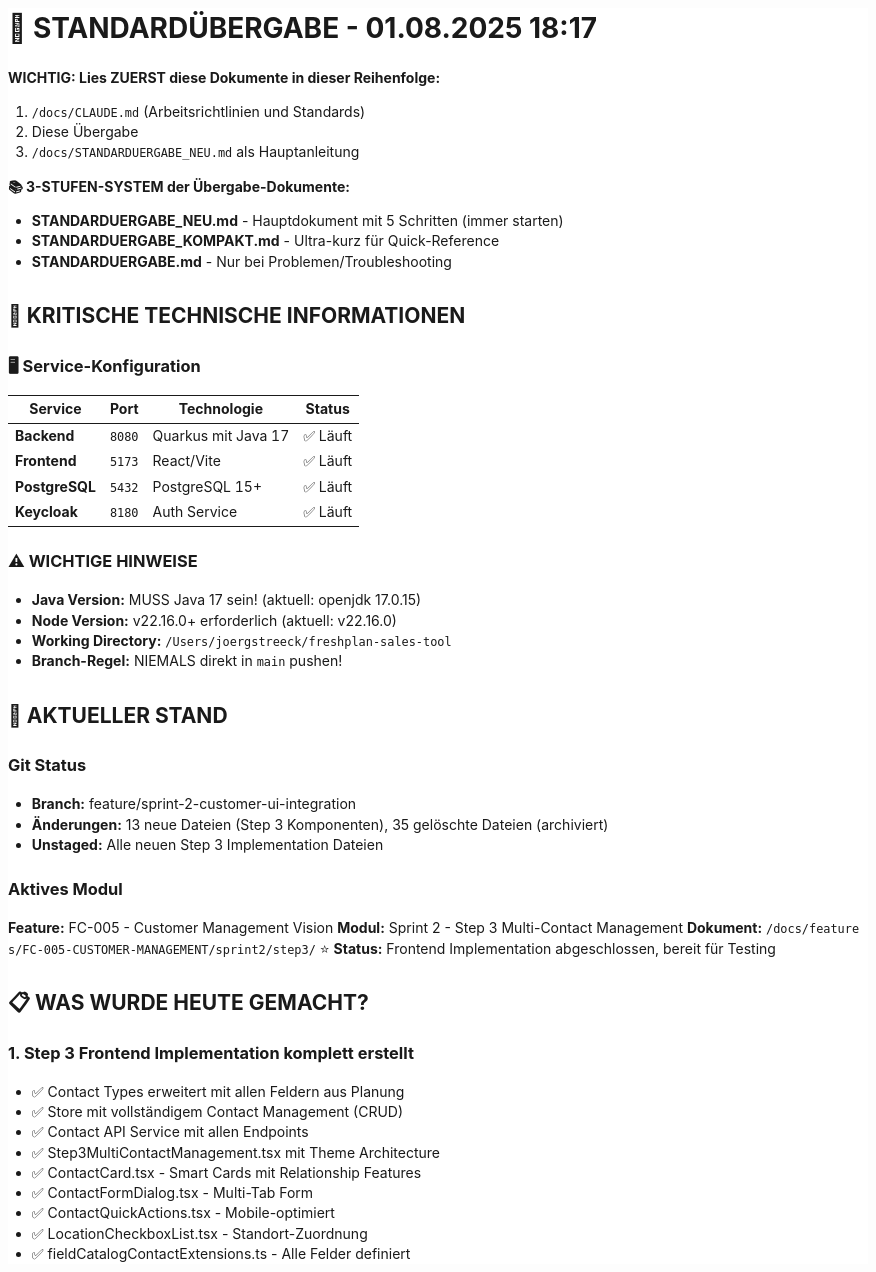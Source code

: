 # 🔄 STANDARDÜBERGABE - 01.08.2025 18:17

**WICHTIG: Lies ZUERST diese Dokumente in dieser Reihenfolge:**
1. `/docs/CLAUDE.md` (Arbeitsrichtlinien und Standards)
2. Diese Übergabe
3. `/docs/STANDARDUERGABE_NEU.md` als Hauptanleitung

**📚 3-STUFEN-SYSTEM der Übergabe-Dokumente:**
- **STANDARDUERGABE_NEU.md** - Hauptdokument mit 5 Schritten (immer starten)
- **STANDARDUERGABE_KOMPAKT.md** - Ultra-kurz für Quick-Reference
- **STANDARDUERGABE.md** - Nur bei Problemen/Troubleshooting

## 🚨 KRITISCHE TECHNISCHE INFORMATIONEN

### 🖥️ Service-Konfiguration
| Service | Port | Technologie | Status |
|---------|------|-------------|--------|
| **Backend** | `8080` | Quarkus mit Java 17 | ✅ Läuft |
| **Frontend** | `5173` | React/Vite | ✅ Läuft |
| **PostgreSQL** | `5432` | PostgreSQL 15+ | ✅ Läuft |
| **Keycloak** | `8180` | Auth Service | ✅ Läuft |

### ⚠️ WICHTIGE HINWEISE
- **Java Version:** MUSS Java 17 sein! (aktuell: openjdk 17.0.15)
- **Node Version:** v22.16.0+ erforderlich (aktuell: v22.16.0)
- **Working Directory:** `/Users/joergstreeck/freshplan-sales-tool`
- **Branch-Regel:** NIEMALS direkt in `main` pushen!

## 🎯 AKTUELLER STAND

### Git Status
- **Branch:** feature/sprint-2-customer-ui-integration
- **Änderungen:** 13 neue Dateien (Step 3 Komponenten), 35 gelöschte Dateien (archiviert)
- **Unstaged:** Alle neuen Step 3 Implementation Dateien

### Aktives Modul
**Feature:** FC-005 - Customer Management Vision
**Modul:** Sprint 2 - Step 3 Multi-Contact Management
**Dokument:** `/docs/features/FC-005-CUSTOMER-MANAGEMENT/sprint2/step3/` ⭐
**Status:** Frontend Implementation abgeschlossen, bereit für Testing

## 📋 WAS WURDE HEUTE GEMACHT?

### 1. Step 3 Frontend Implementation komplett erstellt
- ✅ Contact Types erweitert mit allen Feldern aus Planung
- ✅ Store mit vollständigem Contact Management (CRUD)
- ✅ Contact API Service mit allen Endpoints
- ✅ Step3MultiContactManagement.tsx mit Theme Architecture
- ✅ ContactCard.tsx - Smart Cards mit Relationship Features
- ✅ ContactFormDialog.tsx - Multi-Tab Form
- ✅ ContactQuickActions.tsx - Mobile-optimiert
- ✅ LocationCheckboxList.tsx - Standort-Zuordnung
- ✅ fieldCatalogContactExtensions.ts - Alle Felder definiert
